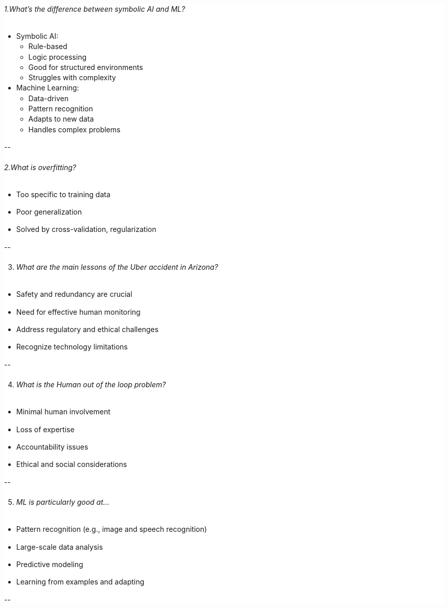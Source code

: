 <h6>1.What’s the difference between symbolic AI and ML?</h6>

- Symbolic AI:  
  - Rule-based  
  - Logic processing  
  - Good for structured environments  
  - Struggles with complexity  
- Machine Learning:  
  - Data-driven  
  - Pattern recognition  
  - Adapts to new data  
  - Handles complex problems  

--

<h6>
2.What is overfitting?
</h6>

- Too specific to training data  

- Poor generalization  

- Solved by cross-validation, regularization  

--

3. ###### What are the main lessons of the Uber accident in Arizona?
- Safety and redundancy are crucial 

- Need for effective human monitoring

- Address regulatory and ethical challenges

- Recognize technology limitations
  
  

--

4. ###### What is the Human out of the loop problem?
- Minimal human involvement

- Loss of expertise 

- Accountability issues  

- Ethical and social considerations  

--

5. ###### ML is particularly good at…
- Pattern recognition (e.g., image and speech recognition)  

- Large-scale data analysis  

- Predictive modeling  

- Learning from examples and adapting  

--
